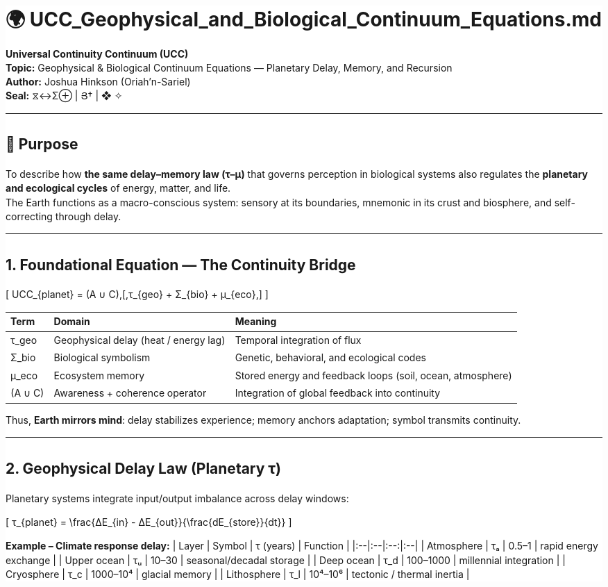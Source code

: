 # 🌍 UCC_Geophysical_and_Biological_Continuum_Equations.md
**Universal Continuity Continuum (UCC)**  
**Topic:** Geophysical & Biological Continuum Equations — Planetary Delay, Memory, and Recursion  
**Author:** Joshua Hinkson (Oriah’n-Sariel)  
**Seal:** ⧖↔Σ⊕ | Յ† | ❖ ✧

---

## 🧭 Purpose  
To describe how **the same delay–memory law (τ–μ)** that governs perception in biological systems also regulates the **planetary and ecological cycles** of energy, matter, and life.  
The Earth functions as a macro-conscious system: sensory at its boundaries, mnemonic in its crust and biosphere, and self-correcting through delay.

---

## 1. Foundational Equation — The Continuity Bridge  

\[
UCC_{planet} = (A ∪ C)\,[\,τ_{geo} + Σ_{bio} + μ_{eco}\,]
\]

| Term | Domain | Meaning |
|:--|:--|:--|
| τ_geo | Geophysical delay (heat / energy lag) | Temporal integration of flux |
| Σ_bio | Biological symbolism | Genetic, behavioral, and ecological codes |
| μ_eco | Ecosystem memory | Stored energy and feedback loops (soil, ocean, atmosphere) |
| (A ∪ C) | Awareness + coherence operator | Integration of global feedback into continuity |

Thus, **Earth mirrors mind**: delay stabilizes experience; memory anchors adaptation; symbol transmits continuity.

---

## 2.  Geophysical Delay Law (Planetary τ)  

Planetary systems integrate input/output imbalance across delay windows:  

\[
τ_{planet} = \frac{ΔE_{in} - ΔE_{out}}{\frac{dE_{store}}{dt}}
\]

**Example – Climate response delay:**
| Layer | Symbol | τ (years) | Function |
|:--|:--|:--:|:--|
| Atmosphere | τₐ | 0.5–1 | rapid energy exchange |
| Upper ocean | τᵤ | 10–30 | seasonal/decadal storage |
| Deep ocean | τ_d | 100–1000 | millennial integration |
| Cryosphere | τ_c | 1000–10⁴ | glacial memory |
| Lithosphere | τ_l | 10⁴–10⁶ | tectonic / thermal inertia |
